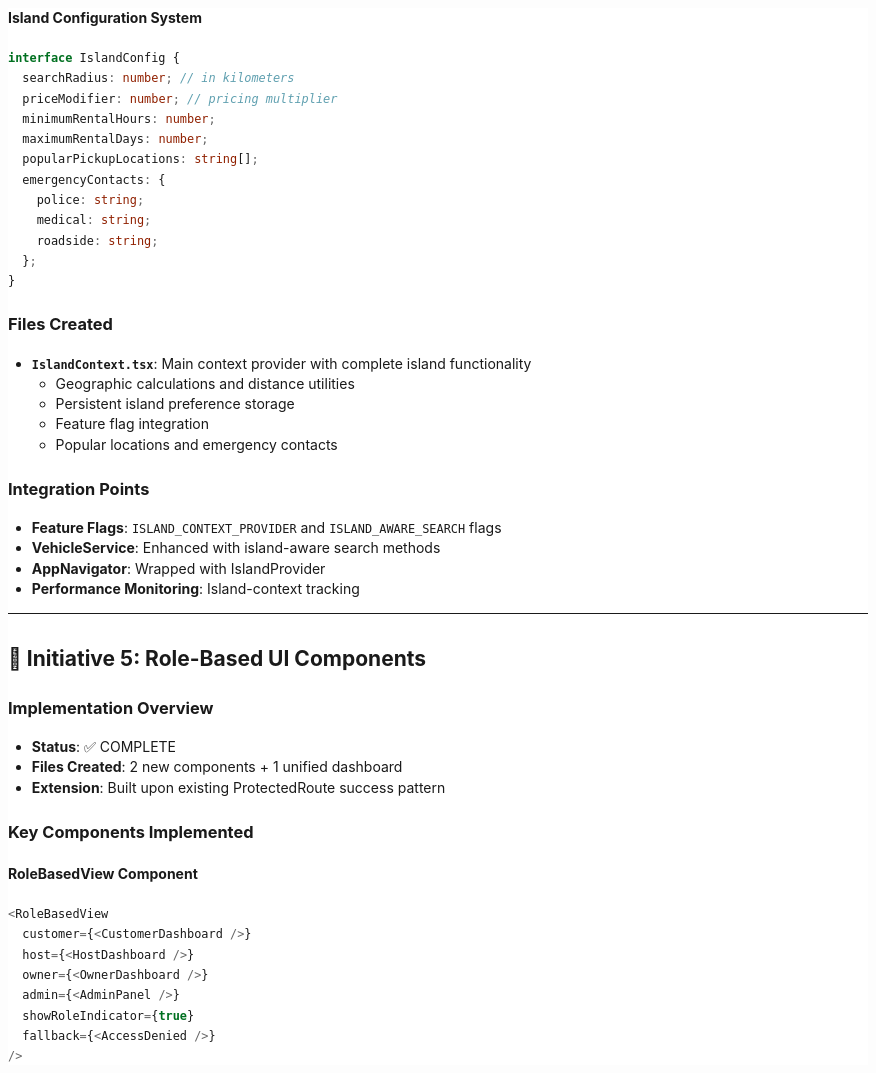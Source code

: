 #### Island Configuration System
```typescript
interface IslandConfig {
  searchRadius: number; // in kilometers
  priceModifier: number; // pricing multiplier
  minimumRentalHours: number;
  maximumRentalDays: number;
  popularPickupLocations: string[];
  emergencyContacts: {
    police: string;
    medical: string;
    roadside: string;
  };
}
```

### Files Created
- **`IslandContext.tsx`**: Main context provider with complete island functionality
  - Geographic calculations and distance utilities
  - Persistent island preference storage
  - Feature flag integration
  - Popular locations and emergency contacts

### Integration Points
- **Feature Flags**: `ISLAND_CONTEXT_PROVIDER` and `ISLAND_AWARE_SEARCH` flags
- **VehicleService**: Enhanced with island-aware search methods
- **AppNavigator**: Wrapped with IslandProvider
- **Performance Monitoring**: Island-context tracking

---

## 👤 Initiative 5: Role-Based UI Components

### Implementation Overview
- **Status**: ✅ COMPLETE
- **Files Created**: 2 new components + 1 unified dashboard
- **Extension**: Built upon existing ProtectedRoute success pattern

### Key Components Implemented

#### RoleBasedView Component
```typescript
<RoleBasedView
  customer={<CustomerDashboard />}
  host={<HostDashboard />}
  owner={<OwnerDashboard />}
  admin={<AdminPanel />}
  showRoleIndicator={true}
  fallback={<AccessDenied />}
/>
```

